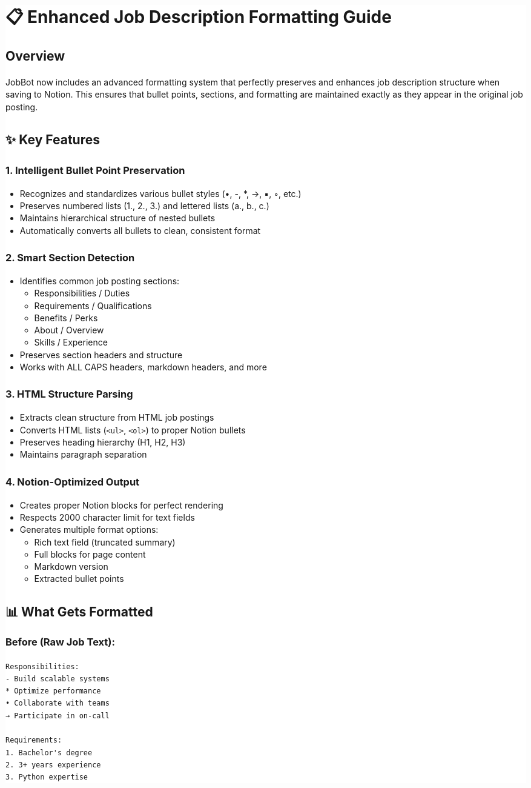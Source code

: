 # 📋 Enhanced Job Description Formatting Guide

## Overview

JobBot now includes an advanced formatting system that perfectly preserves and enhances job description structure when saving to Notion. This ensures that bullet points, sections, and formatting are maintained exactly as they appear in the original job posting.

## ✨ Key Features

### 1. **Intelligent Bullet Point Preservation**
- Recognizes and standardizes various bullet styles (•, -, *, →, ▪, ◦, etc.)
- Preserves numbered lists (1., 2., 3.) and lettered lists (a., b., c.)
- Maintains hierarchical structure of nested bullets
- Automatically converts all bullets to clean, consistent format

### 2. **Smart Section Detection**
- Identifies common job posting sections:
  - Responsibilities / Duties
  - Requirements / Qualifications
  - Benefits / Perks
  - About / Overview
  - Skills / Experience
- Preserves section headers and structure
- Works with ALL CAPS headers, markdown headers, and more

### 3. **HTML Structure Parsing**
- Extracts clean structure from HTML job postings
- Converts HTML lists (`<ul>`, `<ol>`) to proper Notion bullets
- Preserves heading hierarchy (H1, H2, H3)
- Maintains paragraph separation

### 4. **Notion-Optimized Output**
- Creates proper Notion blocks for perfect rendering
- Respects 2000 character limit for text fields
- Generates multiple format options:
  - Rich text field (truncated summary)
  - Full blocks for page content
  - Markdown version
  - Extracted bullet points

## 📊 What Gets Formatted

### Before (Raw Job Text):
```
Responsibilities:
- Build scalable systems
* Optimize performance
• Collaborate with teams
→ Participate in on-call

Requirements:
1. Bachelor's degree
2. 3+ years experience
3. Python expertise
```
